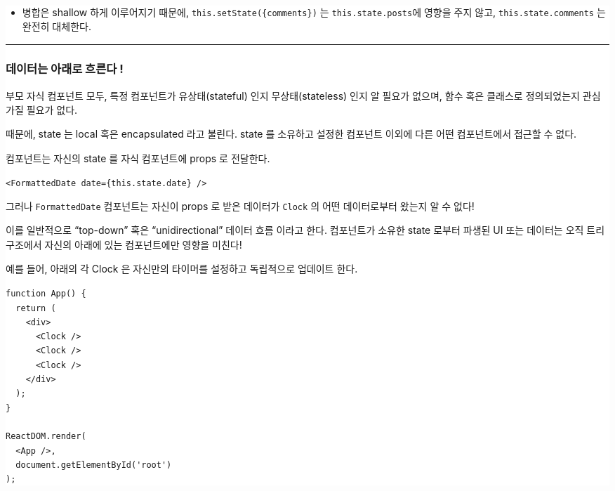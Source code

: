 - 병합은 shallow 하게 이루어지기 때문에, `this.setState({comments})` 는 `this.state.posts`에 영향을 주지 않고, `this.state.comments` 는 완전히 대체한다. 

****

### 데이터는 아래로 흐른다 !

부모 자식 컴포넌트 모두, 특정 컴포넌트가 유상태(stateful) 인지 무상태(stateless) 인지 알 필요가 없으며, 함수 혹은 클래스로 정의되었는지 관심 가질 필요가 없다. 

때문에, state 는 local 혹은 encapsulated 라고 불린다. state 를 소유하고 설정한 컴포넌트 이외에 다른 어떤 컴포넌트에서 접근할 수 없다. 

컴포넌트는 자신의 state 를 자식 컴포넌트에 props 로 전달한다. 

```react
<FormattedDate date={this.state.date} />
```

그러나 `FormattedDate` 컴포넌트는 자신이 props 로 받은 데이터가 `Clock` 의 어떤 데이터로부터 왔는지 알 수 없다!

이를 일반적으로 “top-down” 혹은 “unidirectional” 데이터 흐름 이라고 한다. 컴포넌트가 소유한 state 로부터 파생된 UI 또는 데이터는 오직 트리 구조에서 자신의 아래에 있는 컴포넌트에만 영향을 미친다!

예를 들어, 아래의 각 Clock 은 자신만의 타이머를 설정하고 독립적으로 업데이트 한다. 

```react
function App() {
  return (
    <div>
      <Clock />
      <Clock />
      <Clock />
    </div>
  );
}

ReactDOM.render(
  <App />,
  document.getElementById('root')
);
```











